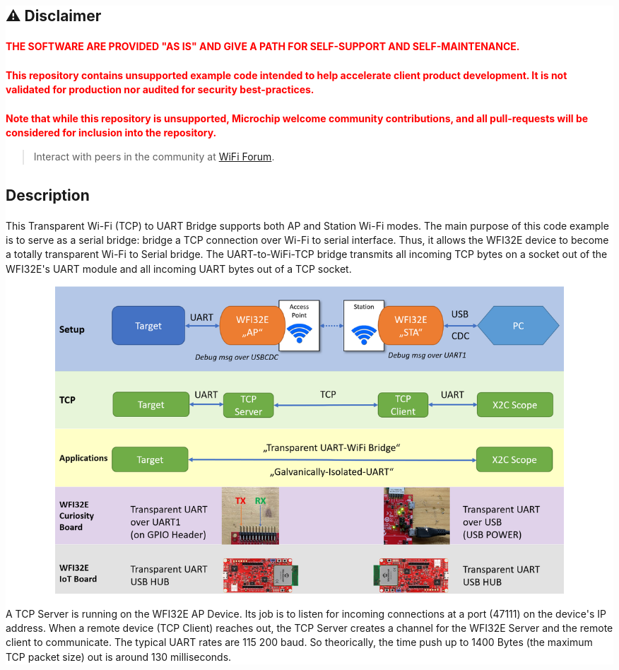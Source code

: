 ## ⚠ Disclaimer

<p><span style="color:red"><b>
THE SOFTWARE ARE PROVIDED "AS IS" AND GIVE A PATH FOR SELF-SUPPORT AND SELF-MAINTENANCE.</br></br>
This repository contains unsupported example code intended to help accelerate client product development. It is not validated for production nor audited for security best-practices.</br></br>
Note that while this repository is unsupported, Microchip welcome community contributions, and all pull-requests will be considered for inclusion into the repository.
</span></p></b>

> Interact with peers in the community at [WiFi Forum](https://www.microchip.com/forums/f545.aspx).


## Description

This Transparent Wi-Fi (TCP) to UART Bridge supports both AP and Station Wi-Fi modes. The main purpose of this code example is to serve as a serial bridge: bridge a TCP connection over Wi-Fi to serial interface. Thus, it allows the WFI32E device to become a totally transparent Wi-Fi to Serial bridge. The UART-to-WiFi-TCP bridge transmits all incoming TCP bytes on a socket out of the WFI32E's UART module and all incoming UART bytes out of a TCP socket.

<p align="center">
<img src="images/architecture.png" width=720>
</p>

A TCP Server is running on the WFI32E AP Device. Its job is to listen for incoming connections at a port (47111) on the device's IP address. When a remote device (TCP Client) reaches out, the TCP Server creates a channel for the WFI32E Server and the remote client to communicate. The typical UART rates are 115 200 baud. So theorically, the time push up to 1400 Bytes (the maximum TCP packet size) out is around 130 milliseconds.
